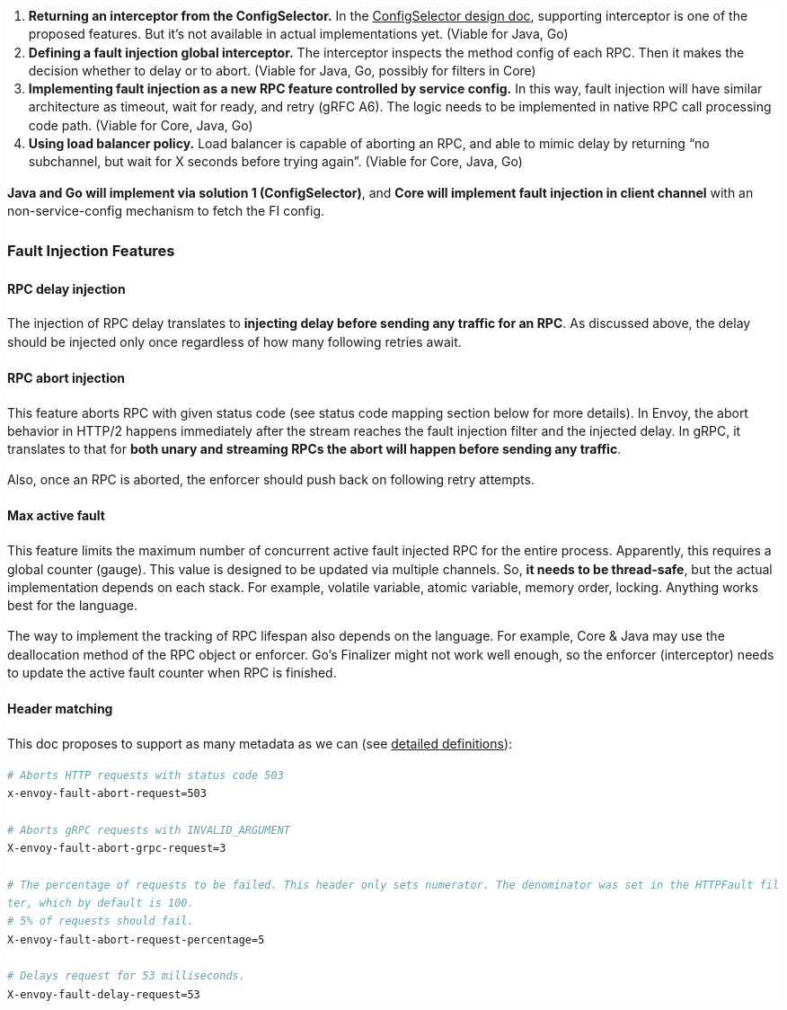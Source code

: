 1. **Returning an interceptor from the ConfigSelector.** In the [ConfigSelector design doc](https://github.com/grpc/proposal/pull/192/files/b2fe83ad515e8a72f669dd3f84d185b7f00c07f3#diff-560d8f55a3a659fca6dfaa0823d4e1d1R56), supporting interceptor is one of the proposed features. But it’s not available in actual implementations yet. (Viable for Java, Go)
2. **Defining a fault injection global interceptor.** The interceptor inspects the method config of each RPC. Then it makes the decision whether to delay or to abort. (Viable for Java, Go, possibly for filters in Core)
3. **Implementing fault injection as a new RPC feature controlled by service config.** In this way, fault injection will have similar architecture as timeout, wait for ready, and retry (gRFC A6). The logic needs to be implemented in native RPC call processing code path. (Viable for Core, Java, Go)
4. **Using load balancer policy.** Load balancer is capable of aborting an RPC, and able to mimic delay by returning “no subchannel, but wait for X seconds before trying again”. (Viable for Core, Java, Go)

**Java and Go will implement via solution 1 (ConfigSelector)**, and **Core will implement fault injection in client channel** with an non-service-config mechanism to fetch the FI config.

### Fault Injection Features

#### RPC delay injection

The injection of RPC delay translates to **injecting delay before sending any traffic for an RPC**. As discussed above, the delay should be injected only once regardless of how many following retries await.

#### RPC abort injection

This feature aborts RPC with given status code (see status code mapping section below for more details). In Envoy, the abort behavior in HTTP/2 happens immediately after the stream reaches the fault injection filter and the injected delay. In gRPC, it translates to that for **both unary and streaming RPCs the abort will happen before sending any traffic**.

Also, once an RPC is aborted, the enforcer should push back on following retry attempts.

#### Max active fault

This feature limits the maximum number of concurrent active fault injected RPC for the entire process. Apparently, this requires a global counter (gauge). This value is designed to be updated via multiple channels. So, **it needs to be thread-safe**, but the actual implementation depends on each stack. For example, volatile variable, atomic variable, memory order, locking. Anything works best for the language.

The way to implement the tracking of RPC lifespan also depends on the language. For example, Core & Java may use the deallocation method of the RPC object or enforcer. Go’s Finalizer might not work well enough, so the enforcer (interceptor) needs to update the active fault counter when RPC is finished.

#### Header matching

This doc proposes to support as many metadata as we can (see [detailed definitions](https://www.envoyproxy.io/docs/envoy/latest/configuration/http/http_filters/fault_filter.html?highlight=fault%20injection#controlling-fault-injection-via-http-headers)):

```bash
# Aborts HTTP requests with status code 503
x-envoy-fault-abort-request=503

# Aborts gRPC requests with INVALID_ARGUMENT
X-envoy-fault-abort-grpc-request=3

# The percentage of requests to be failed. This header only sets numerator. The denominator was set in the HTTPFault filter, which by default is 100.
# 5% of requests should fail.
X-envoy-fault-abort-request-percentage=5

# Delays request for 53 milliseconds.
X-envoy-fault-delay-request=53
```